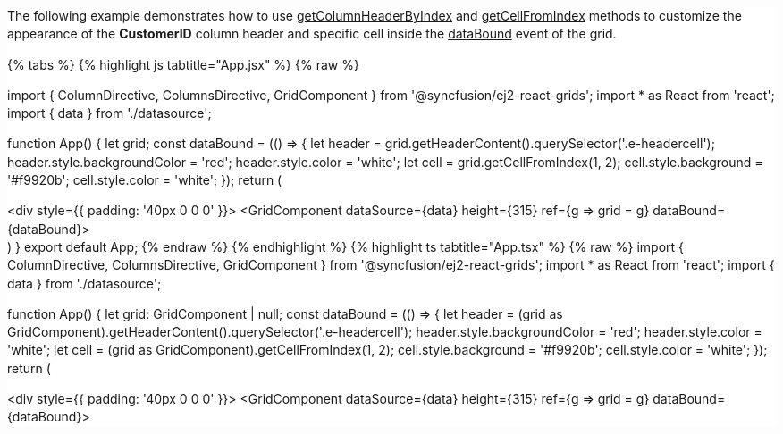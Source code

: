 The following example demonstrates how to use [getColumnHeaderByIndex](https://ej2.syncfusion.com/react/documentation/api/grid/#getcolumnheaderbyindex) and [getCellFromIndex](https://ej2.syncfusion.com/react/documentation/api/grid/#getcellfromindex) methods to customize the appearance of the **CustomerID** column header and specific cell inside the [dataBound](https://ej2.syncfusion.com/react/documentation/api/grid/#databound) event of the grid.

{% tabs %}
{% highlight js tabtitle="App.jsx" %}
{% raw %}

import { ColumnDirective, ColumnsDirective, GridComponent } from '@syncfusion/ej2-react-grids';
import * as React from 'react';
import { data } from './datasource';

function App() {
  let grid;
  const dataBound = (() => {
    let header = grid.getHeaderContent().querySelector('.e-headercell');
    header.style.backgroundColor = 'red';
    header.style.color = 'white';
    let cell = grid.getCellFromIndex(1, 2);
    cell.style.background = '#f9920b';
    cell.style.color = 'white';
  });
  return (
    <div>
      <div style={{ padding: '40px 0 0 0' }}>
        <GridComponent dataSource={data} height={315} ref={g => grid = g} dataBound={dataBound}>
          <ColumnsDirective>
            <ColumnDirective field='OrderID' headerText='OrderID' width='100' />
            <ColumnDirective field='CustomerID' headerText='CustomerID' width='100' />
            <ColumnDirective field='Freight' headerText='Freight' width='100' />
            <ColumnDirective field='ShipCountry' headerText='ShipCountry' width='140' />
          </ColumnsDirective>
        </GridComponent></div></div>)
}
export default App;
{% endraw %}
{% endhighlight %}
{% highlight ts tabtitle="App.tsx" %}
{% raw %}
import { ColumnDirective, ColumnsDirective, GridComponent } from '@syncfusion/ej2-react-grids';
import * as React from 'react';
import { data } from './datasource';

function App() {
  let grid: GridComponent | null;
  const dataBound = (() => {
    let header = (grid as GridComponent).getHeaderContent().querySelector('.e-headercell');
    header.style.backgroundColor = 'red';
    header.style.color = 'white';
    let cell = (grid as GridComponent).getCellFromIndex(1, 2);
    cell.style.background = '#f9920b';
    cell.style.color = 'white';
  });
  return (
    <div>
      <div style={{ padding: '40px 0 0 0' }}>
        <GridComponent dataSource={data} height={315} ref={g => grid = g} dataBound={dataBound}>
          <ColumnsDirective>
            <ColumnDirective field='OrderID' headerText='OrderID' width='100' />
            <ColumnDirective field='CustomerID' headerText='CustomerID' width='100' />
            <ColumnDirective field='Freight' headerText='Freight' width='100' />
            <ColumnDirective field='ShipCountry' headerText='ShipCountry' width='140' />
          </ColumnsDirective>